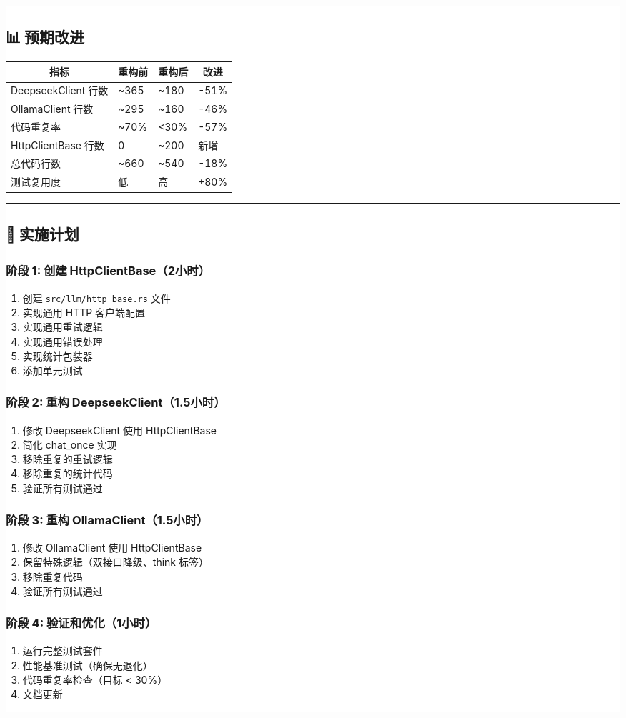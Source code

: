 
---

## 📊 预期改进

| 指标 | 重构前 | 重构后 | 改进 |
|------|--------|--------|------|
| DeepseekClient 行数 | ~365 | ~180 | -51% |
| OllamaClient 行数 | ~295 | ~160 | -46% |
| 代码重复率 | ~70% | <30% | -57% |
| HttpClientBase 行数 | 0 | ~200 | 新增 |
| 总代码行数 | ~660 | ~540 | -18% |
| 测试复用度 | 低 | 高 | +80% |

---

## 🚀 实施计划

### 阶段 1: 创建 HttpClientBase（2小时）

1. 创建 `src/llm/http_base.rs` 文件
2. 实现通用 HTTP 客户端配置
3. 实现通用重试逻辑
4. 实现通用错误处理
5. 实现统计包装器
6. 添加单元测试

### 阶段 2: 重构 DeepseekClient（1.5小时）

1. 修改 DeepseekClient 使用 HttpClientBase
2. 简化 chat_once 实现
3. 移除重复的重试逻辑
4. 移除重复的统计代码
5. 验证所有测试通过

### 阶段 3: 重构 OllamaClient（1.5小时）

1. 修改 OllamaClient 使用 HttpClientBase
2. 保留特殊逻辑（双接口降级、think 标签）
3. 移除重复代码
4. 验证所有测试通过

### 阶段 4: 验证和优化（1小时）

1. 运行完整测试套件
2. 性能基准测试（确保无退化）
3. 代码重复率检查（目标 < 30%）
4. 文档更新

---
